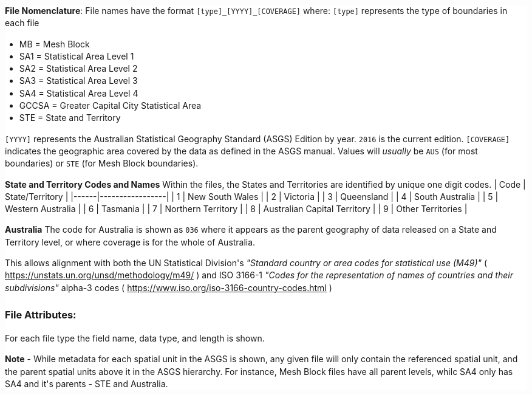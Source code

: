 **File Nomenclature**:
File names have the format `[type]_[YYYY]_[COVERAGE]` where: 
`[type]` represents the type of boundaries in each file
* MB = Mesh Block
* SA1 = Statistical Area Level 1 
* SA2 = Statistical Area Level 2 
* SA3 = Statistical Area Level 3 
* SA4 = Statistical Area Level 4 
* GCCSA = Greater Capital City Statistical Area 
* STE = State and Territory

`[YYYY]` represents the Australian Statistical Geography Standard (ASGS) Edition by year. `2016` is the current edition.
`[COVERAGE]` indicates the geographic area covered by the data as defined in the ASGS manual. Values will *usually* be `AUS` (for most boundaries) or `STE` (for Mesh Block boundaries).

**State and Territory Codes and Names**
Within the files, the States and Territories are identified by unique one digit codes.
| Code | State/Territory | 
|------|-----------------|
| 1 | New South Wales  |
| 2 | Victoria |
| 3 | Queensland |
| 4 | South Australia |
| 5 | Western Australia | 
| 6 | Tasmania |
| 7 | Northern Territory |
| 8 | Australian Capital Territory |
| 9 | Other Territories |

**Australia**
The code for Australia is shown as `036` where it appears as the parent geography of data released on a State and Territory level, or where coverage is for the whole of Australia.

This allows alignment with both the UN Statistical Division's *"Standard country or area codes for statistical use (M49)"* ( https://unstats.un.org/unsd/methodology/m49/ ) and ISO 3166-1 *"Codes for the representation of names of countries and their subdivisions"* alpha-3 codes ( https://www.iso.org/iso-3166-country-codes.html )

### File Attributes:
For each file type the field name, data type, and length is shown.

__Note__ - While metadata for each spatial unit in the ASGS is shown, any given file will only contain the referenced spatial unit, and the parent spatial units above it in the ASGS hierarchy. For instance, Mesh Block files have all parent levels, whilc SA4 only has SA4 and it's parents - STE and Australia.
